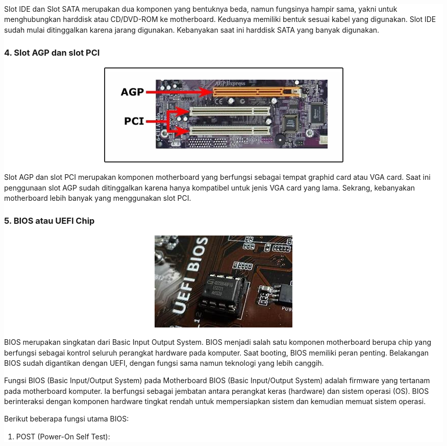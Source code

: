 Slot IDE dan Slot SATA merupakan dua komponen yang bentuknya beda, namun fungsinya hampir sama, yakni untuk menghubungkan harddisk atau CD/DVD-ROM ke motherboard. Keduanya memiliki bentuk sesuai kabel yang digunakan. Slot IDE sudah mulai ditinggalkan karena jarang digunakan. Kebanyakan saat ini harddisk SATA yang banyak digunakan.

### 4. Slot AGP dan slot PCI

<div align="center">
      <img src="assets/Mobo/1%20(1).jpg" alt="stepvd18">
    </div>

Slot AGP dan slot PCI merupakan komponen motherboard yang berfungsi sebagai tempat graphid card atau VGA card. Saat ini penggunaan slot AGP sudah ditinggalkan karena hanya kompatibel untuk jenis VGA card yang lama. Sekrang, kebanyakan motherboard lebih banyak yang menggunakan slot PCI.

### 5. BIOS atau UEFI Chip

<div align="center">
      <img src="assets/Mobo/th.jpeg" alt="stepvd18">
    </div>

BIOS merupakan singkatan dari Basic Input Output System. BIOS menjadi salah satu komponen motherboard berupa chip yang berfungsi sebagai kontrol seluruh perangkat hardware pada komputer. Saat booting, BIOS memiliki peran penting. Belakangan BIOS sudah digantikan dengan UEFI, dengan fungsi sama namun teknologi yang lebih canggih.

Fungsi BIOS (Basic Input/Output System) pada Motherboard
BIOS (Basic Input/Output System) adalah firmware yang tertanam pada motherboard komputer. Ia berfungsi sebagai jembatan antara perangkat keras (hardware) dan sistem operasi (OS). BIOS berinteraksi dengan komponen hardware tingkat rendah untuk mempersiapkan sistem dan kemudian memuat sistem operasi.

Berikut beberapa fungsi utama BIOS:

1. POST (Power-On Self Test):
